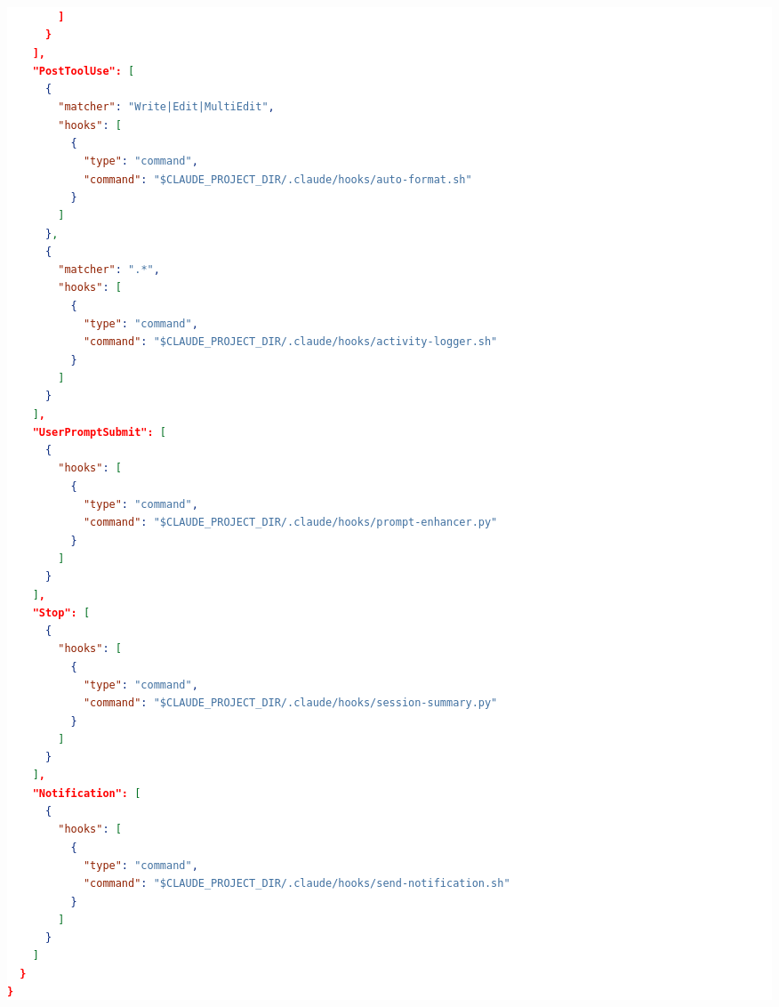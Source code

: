```json
        ]
      }
    ],
    "PostToolUse": [
      {
        "matcher": "Write|Edit|MultiEdit",
        "hooks": [
          {
            "type": "command",
            "command": "$CLAUDE_PROJECT_DIR/.claude/hooks/auto-format.sh"
          }
        ]
      },
      {
        "matcher": ".*",
        "hooks": [
          {
            "type": "command",
            "command": "$CLAUDE_PROJECT_DIR/.claude/hooks/activity-logger.sh"
          }
        ]
      }
    ],
    "UserPromptSubmit": [
      {
        "hooks": [
          {
            "type": "command",
            "command": "$CLAUDE_PROJECT_DIR/.claude/hooks/prompt-enhancer.py"
          }
        ]
      }
    ],
    "Stop": [
      {
        "hooks": [
          {
            "type": "command",
            "command": "$CLAUDE_PROJECT_DIR/.claude/hooks/session-summary.py"
          }
        ]
      }
    ],
    "Notification": [
      {
        "hooks": [
          {
            "type": "command",
            "command": "$CLAUDE_PROJECT_DIR/.claude/hooks/send-notification.sh"
          }
        ]
      }
    ]
  }
}
```
